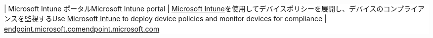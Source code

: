 | <span data-ttu-id="11fac-151">Microsoft Intune ポータル</span><span class="sxs-lookup"><span data-stu-id="11fac-151">Microsoft Intune portal</span></span> | <span data-ttu-id="11fac-152">[Microsoft Intune](https://docs.microsoft.com/intune/fundamentals/what-is-intune)を使用してデバイスポリシーを展開し、デバイスのコンプライアンスを監視する</span><span class="sxs-lookup"><span data-stu-id="11fac-152">Use [Microsoft Intune](https://docs.microsoft.com/intune/fundamentals/what-is-intune) to deploy device policies and monitor devices for compliance</span></span> | [<span data-ttu-id="11fac-153">endpoint.microsoft.com</span><span class="sxs-lookup"><span data-stu-id="11fac-153">endpoint.microsoft.com</span></span>](https://endpoint.microsoft.com/#blade/Microsoft_Intune_DeviceSettings/DevicesMenu/overview)
